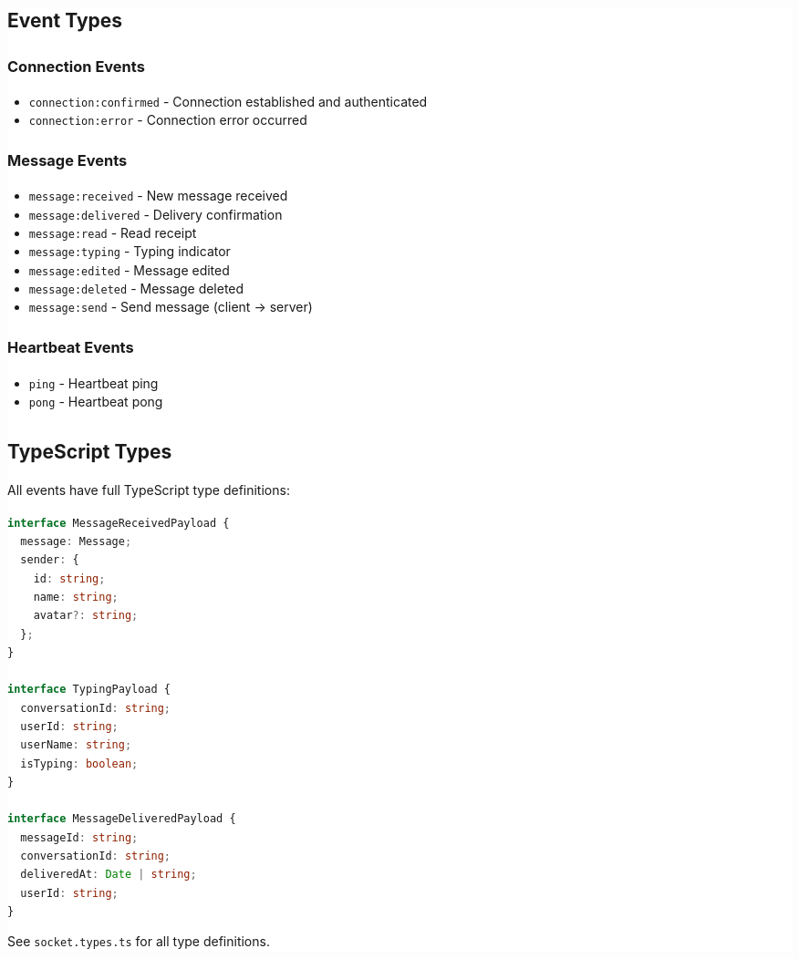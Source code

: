 ## Event Types

### Connection Events

- `connection:confirmed` - Connection established and authenticated
- `connection:error` - Connection error occurred

### Message Events

- `message:received` - New message received
- `message:delivered` - Delivery confirmation
- `message:read` - Read receipt
- `message:typing` - Typing indicator
- `message:edited` - Message edited
- `message:deleted` - Message deleted
- `message:send` - Send message (client → server)

### Heartbeat Events

- `ping` - Heartbeat ping
- `pong` - Heartbeat pong

## TypeScript Types

All events have full TypeScript type definitions:

```typescript
interface MessageReceivedPayload {
  message: Message;
  sender: {
    id: string;
    name: string;
    avatar?: string;
  };
}

interface TypingPayload {
  conversationId: string;
  userId: string;
  userName: string;
  isTyping: boolean;
}

interface MessageDeliveredPayload {
  messageId: string;
  conversationId: string;
  deliveredAt: Date | string;
  userId: string;
}
```

See `socket.types.ts` for all type definitions.
